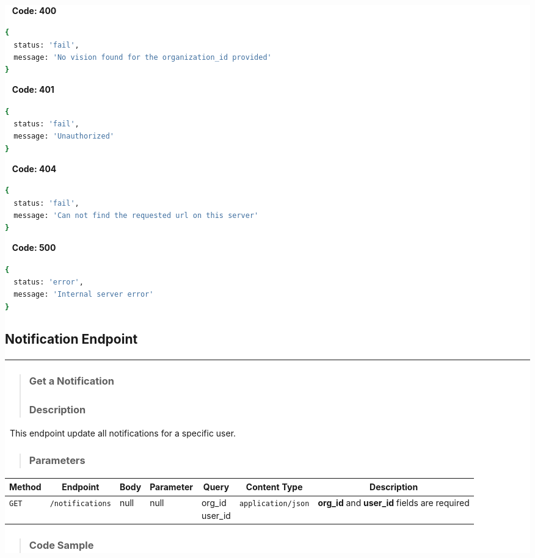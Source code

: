 &nbsp;&nbsp; **Code: 400**

```bash
{
  status: 'fail',
  message: 'No vision found for the organization_id provided'
}
```

&nbsp;&nbsp; **Code: 401**

```bash
{
  status: 'fail',
  message: 'Unauthorized'
}
```

&nbsp;&nbsp; **Code: 404**

```bash
{
  status: 'fail',
  message: 'Can not find the requested url on this server'
}
```

&nbsp;&nbsp; **Code: 500**

```bash
{
  status: 'error',
  message: 'Internal server error'
}
```



## Notification Endpoint

---



>
> ### Get a Notification
> ### Description

&nbsp; This endpoint update all notifications for a specific user.

> ### Parameters

| Method | Endpoint| Body | Parameter | Query | Content Type | Description |
|-|-|-|-|-|-|-|
| `GET` | `/notifications` | null | null | org_id <br> user_id <br> | `application/json` | **org_id** and **user_id** fields are required |

> ### Code Sample
